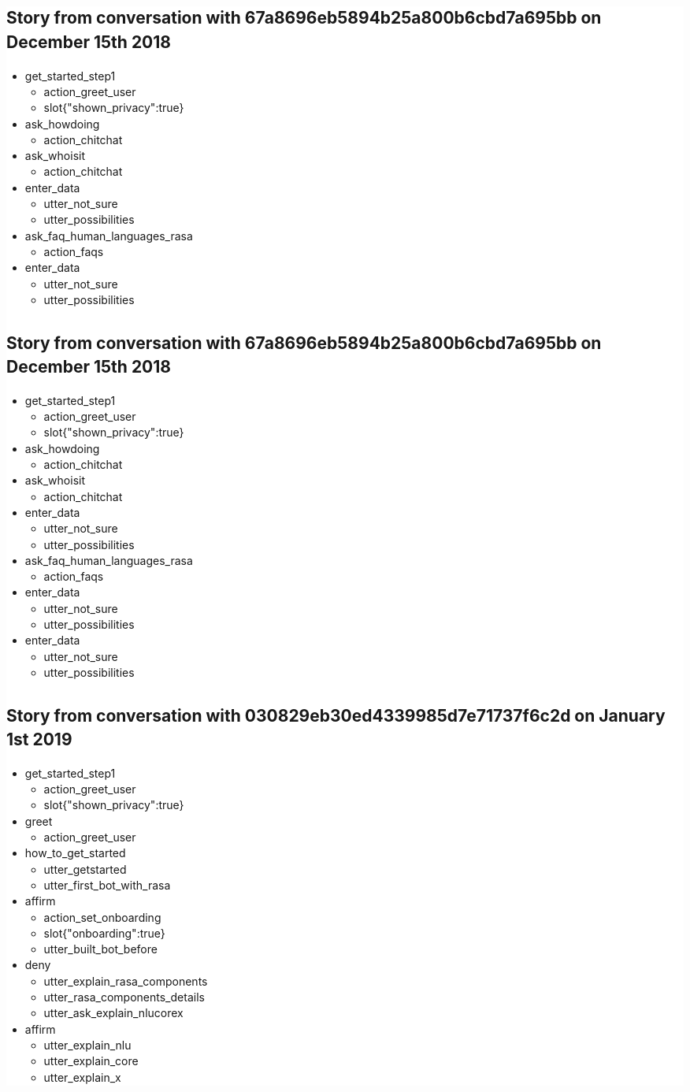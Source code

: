 ## Story from conversation with 67a8696eb5894b25a800b6cbd7a695bb on December 15th 2018
* get_started_step1
    - action_greet_user
    - slot{"shown_privacy":true}
* ask_howdoing
    - action_chitchat
* ask_whoisit
    - action_chitchat
* enter_data
    - utter_not_sure
    - utter_possibilities
* ask_faq_human_languages_rasa
    - action_faqs
* enter_data
    - utter_not_sure
    - utter_possibilities

## Story from conversation with 67a8696eb5894b25a800b6cbd7a695bb on December 15th 2018
* get_started_step1
    - action_greet_user
    - slot{"shown_privacy":true}
* ask_howdoing
    - action_chitchat
* ask_whoisit
    - action_chitchat
* enter_data
    - utter_not_sure
    - utter_possibilities
* ask_faq_human_languages_rasa
    - action_faqs
* enter_data
    - utter_not_sure
    - utter_possibilities
* enter_data
    - utter_not_sure
    - utter_possibilities

## Story from conversation with 030829eb30ed4339985d7e71737f6c2d on January 1st 2019
* get_started_step1
    - action_greet_user
    - slot{"shown_privacy":true}
* greet
    - action_greet_user
* how_to_get_started
    - utter_getstarted
    - utter_first_bot_with_rasa
* affirm
    - action_set_onboarding
    - slot{"onboarding":true}
    - utter_built_bot_before
* deny
    - utter_explain_rasa_components
    - utter_rasa_components_details
    - utter_ask_explain_nlucorex
* affirm
    - utter_explain_nlu
    - utter_explain_core
    - utter_explain_x
